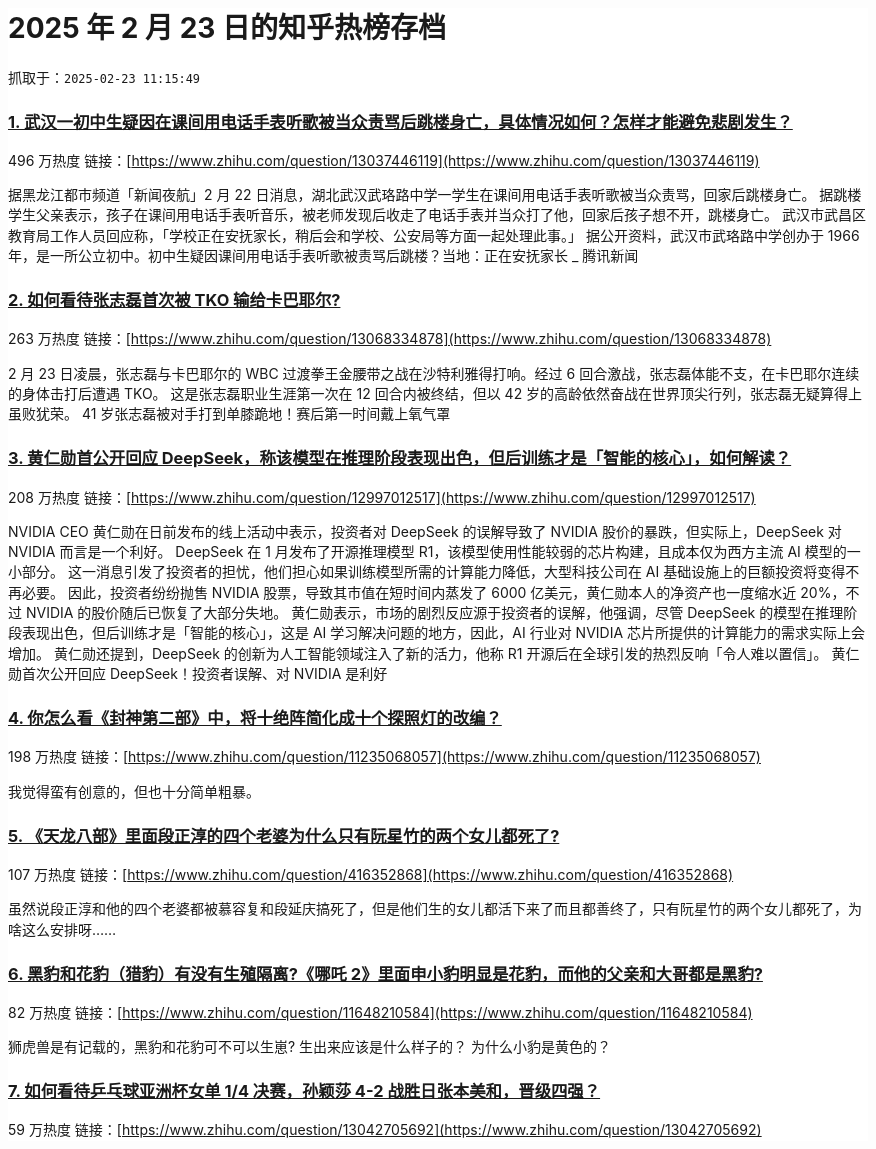 # 2025 年 2 月 23 日的知乎热榜存档

抓取于：`2025-02-23 11:15:49`

### [1. 武汉一初中生疑因在课间用电话手表听歌被当众责骂后跳楼身亡，具体情况如何？怎样才能避免悲剧发生？](https://www.zhihu.com/question/13037446119)
496 万热度 链接：[https://www.zhihu.com/question/13037446119](https://www.zhihu.com/question/13037446119)

据黑龙江都市频道「新闻夜航」2 月 22 日消息，湖北武汉武珞路中学一学生在课间用电话手表听歌被当众责骂，回家后跳楼身亡。 据跳楼学生父亲表示，孩子在课间用电话手表听音乐，被老师发现后收走了电话手表并当众打了他，回家后孩子想不开，跳楼身亡。 武汉市武昌区教育局工作人员回应称，「学校正在安抚家长，稍后会和学校、公安局等方面一起处理此事。」 据公开资料，武汉市武珞路中学创办于 1966 年，是一所公立初中。初中生疑因课间用电话手表听歌被责骂后跳楼？当地：正在安抚家长 _ 腾讯新闻

### [2. 如何看待张志磊首次被 TKO 输给卡巴耶尔?](https://www.zhihu.com/question/13068334878)
263 万热度 链接：[https://www.zhihu.com/question/13068334878](https://www.zhihu.com/question/13068334878)

2 月 23 日凌晨，张志磊与卡巴耶尔的 WBC 过渡拳王金腰带之战在沙特利雅得打响。经过 6 回合激战，张志磊体能不支，在卡巴耶尔连续的身体击打后遭遇 TKO。 这是张志磊职业生涯第一次在 12 回合内被终结，但以 42 岁的高龄依然奋战在世界顶尖行列，张志磊无疑算得上虽败犹荣。 41 岁张志磊被对手打到单膝跪地！赛后第一时间戴上氧气罩

### [3. 黄仁勋首公开回应 DeepSeek，称该模型在推理阶段表现出色，但后训练才是「智能的核心」，如何解读？](https://www.zhihu.com/question/12997012517)
208 万热度 链接：[https://www.zhihu.com/question/12997012517](https://www.zhihu.com/question/12997012517)

NVIDIA CEO 黄仁勋在日前发布的线上活动中表示，投资者对 DeepSeek 的误解导致了 NVIDIA 股价的暴跌，但实际上，DeepSeek 对 NVIDIA 而言是一个利好。 DeepSeek 在 1 月发布了开源推理模型 R1，该模型使用性能较弱的芯片构建，且成本仅为西方主流 AI 模型的一小部分。 这一消息引发了投资者的担忧，他们担心如果训练模型所需的计算能力降低，大型科技公司在 AI 基础设施上的巨额投资将变得不再必要。 因此，投资者纷纷抛售 NVIDIA 股票，导致其市值在短时间内蒸发了 6000 亿美元，黄仁勋本人的净资产也一度缩水近 20%，不过 NVIDIA 的股价随后已恢复了大部分失地。 黄仁勋表示，市场的剧烈反应源于投资者的误解，他强调，尽管 DeepSeek 的模型在推理阶段表现出色，但后训练才是「智能的核心」，这是 AI 学习解决问题的地方，因此，AI 行业对 NVIDIA 芯片所提供的计算能力的需求实际上会增加。 黄仁勋还提到，DeepSeek 的创新为人工智能领域注入了新的活力，他称 R1 开源后在全球引发的热烈反响「令人难以置信」。 黄仁勋首次公开回应 DeepSeek！投资者误解、对 NVIDIA 是利好

### [4. 你怎么看《封神第二部》中，将十绝阵简化成十个探照灯的改编？](https://www.zhihu.com/question/11235068057)
198 万热度 链接：[https://www.zhihu.com/question/11235068057](https://www.zhihu.com/question/11235068057)

我觉得蛮有创意的，但也十分简单粗暴。

### [5. 《天龙八部》里面段正淳的四个老婆为什么只有阮星竹的两个女儿都死了?](https://www.zhihu.com/question/416352868)
107 万热度 链接：[https://www.zhihu.com/question/416352868](https://www.zhihu.com/question/416352868)

虽然说段正淳和他的四个老婆都被慕容复和段延庆搞死了，但是他们生的女儿都活下来了而且都善终了，只有阮星竹的两个女儿都死了，为啥这么安排呀……

### [6. 黑豹和花豹（猎豹）有没有生殖隔离?《哪吒 2》里面申小豹明显是花豹，而他的父亲和大哥都是黑豹?](https://www.zhihu.com/question/11648210584)
82 万热度 链接：[https://www.zhihu.com/question/11648210584](https://www.zhihu.com/question/11648210584)

狮虎兽是有记载的，黑豹和花豹可不可以生崽? 生出来应该是什么样子的？ 为什么小豹是黄色的？

### [7. 如何看待乒乓球亚洲杯女单 1/4 决赛，孙颖莎 4-2 战胜日张本美和，晋级四强？](https://www.zhihu.com/question/13042705692)
59 万热度 链接：[https://www.zhihu.com/question/13042705692](https://www.zhihu.com/question/13042705692)
